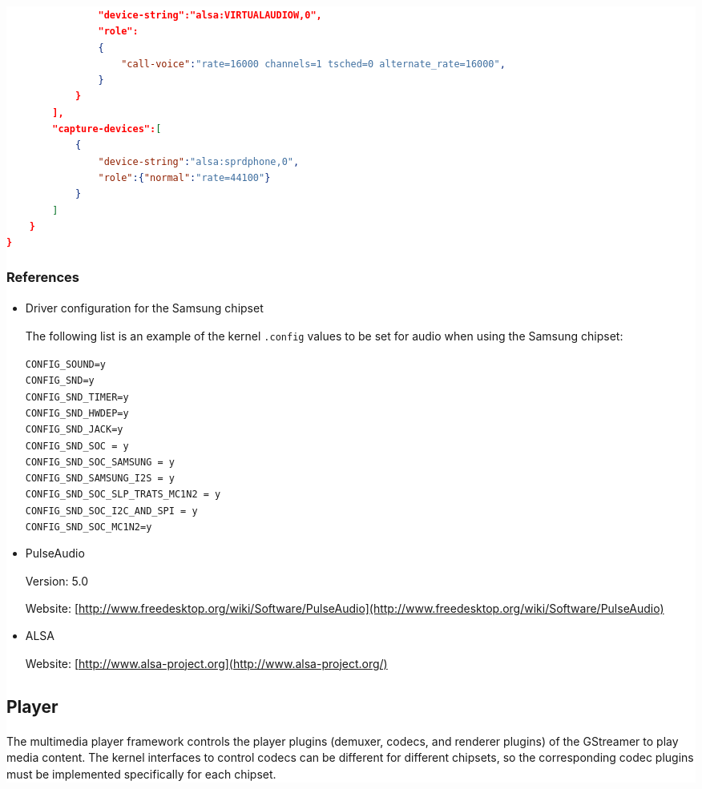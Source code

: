   ```json
                  "device-string":"alsa:VIRTUALAUDIOW,0",
                  "role":
                  {
                      "call-voice":"rate=16000 channels=1 tsched=0 alternate_rate=16000",
                  }
              }
          ],
          "capture-devices":[
              {
                  "device-string":"alsa:sprdphone,0",
                  "role":{"normal":"rate=44100"}
              }
          ]
      }
  }
  ```

### References

- Driver configuration for the Samsung chipset

  The following list is an example of the kernel `.config` values to be set for audio when using the Samsung chipset:
  ```
  CONFIG_SOUND=y
  CONFIG_SND=y
  CONFIG_SND_TIMER=y
  CONFIG_SND_HWDEP=y
  CONFIG_SND_JACK=y
  CONFIG_SND_SOC = y
  CONFIG_SND_SOC_SAMSUNG = y
  CONFIG_SND_SAMSUNG_I2S = y
  CONFIG_SND_SOC_SLP_TRATS_MC1N2 = y
  CONFIG_SND_SOC_I2C_AND_SPI = y
  CONFIG_SND_SOC_MC1N2=y
  ```

- PulseAudio

  Version: 5.0

  Website: [http://www.freedesktop.org/wiki/Software/PulseAudio](http://www.freedesktop.org/wiki/Software/PulseAudio)

- ALSA

  Website: [http://www.alsa-project.org](http://www.alsa-project.org/)

## Player

The multimedia player framework controls the player plugins (demuxer, codecs, and renderer plugins) of the GStreamer to play media content. The kernel interfaces to control codecs can be different for different chipsets, so the corresponding codec plugins must be implemented specifically for each chipset.
